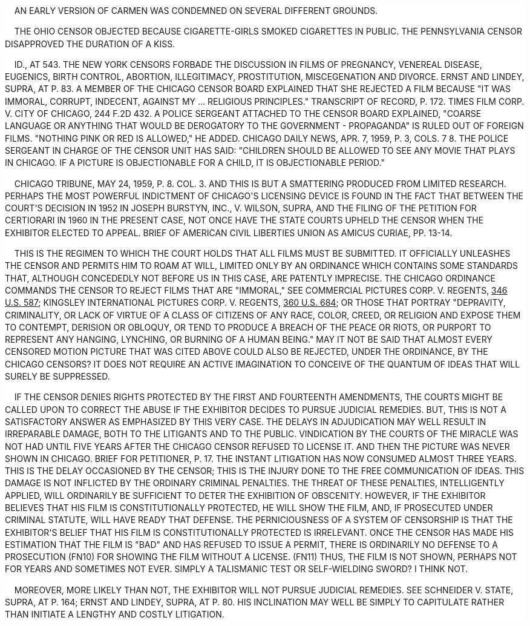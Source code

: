     AN EARLY VERSION OF CARMEN WAS CONDEMNED ON SEVERAL DIFFERENT GROUNDS.

    THE OHIO CENSOR OBJECTED BECAUSE CIGARETTE-GIRLS SMOKED CIGARETTES IN PUBLIC.  THE PENNSYLVANIA CENSOR DISAPPROVED THE DURATION OF A KISS.

    ID., AT 543.  THE NEW YORK CENSORS FORBADE THE DISCUSSION IN FILMS OF PREGNANCY, VENEREAL DISEASE, EUGENICS, BIRTH CONTROL, ABORTION, ILLEGITIMACY, PROSTITUTION, MISCEGENATION AND DIVORCE.  ERNST AND LINDEY, SUPRA, AT P. 83.  A MEMBER OF THE CHICAGO CENSOR BOARD EXPLAINED THAT SHE REJECTED A FILM BECAUSE "IT WAS IMMORAL, CORRUPT, INDECENT, AGAINST MY  ...  RELIGIOUS PRINCIPLES."  TRANSCRIPT OF RECORD, P. 172.  TIMES FILM CORP. V. CITY OF CHICAGO, 244 F.2D 432.  A POLICE SERGEANT ATTACHED TO THE CENSOR BOARD EXPLAINED, "COARSE LANGUAGE OR ANYTHING THAT WOULD BE DEROGATORY TO THE GOVERNMENT - PROPAGANDA" IS RULED OUT OF FOREIGN FILMS.  "NOTHING PINK OR RED IS ALLOWED," HE ADDED.  CHICAGO DAILY NEWS, APR. 7, 1959, P. 3, COLS.  7 8.  THE POLICE SERGEANT IN CHARGE OF THE CENSOR UNIT HAS SAID: "CHILDREN SHOULD BE ALLOWED TO SEE ANY MOVIE THAT PLAYS IN CHICAGO.  IF A PICTURE IS OBJECTIONABLE FOR A CHILD, IT IS OBJECTIONABLE PERIOD."

    CHICAGO TRIBUNE, MAY 24, 1959, P. 8.  COL.  3.  AND THIS IS BUT A SMATTERING PRODUCED FROM LIMITED RESEARCH.  PERHAPS THE MOST POWERFUL INDICTMENT OF CHICAGO'S LICENSING DEVICE IS FOUND IN THE FACT THAT BETWEEN THE COURT'S DECISION IN 1952 IN JOSEPH BURSTYN, INC., V. WILSON, SUPRA, AND THE FILING OF THE PETITION FOR CERTIORARI IN 1960 IN THE PRESENT CASE, NOT ONCE HAVE THE STATE COURTS UPHELD THE CENSOR WHEN THE EXHIBITOR ELECTED TO APPEAL.  BRIEF OF AMERICAN CIVIL LIBERTIES UNION AS AMICUS CURIAE, PP. 13-14.

    THIS IS THE REGIMEN TO WHICH THE COURT HOLDS THAT ALL FILMS MUST BE SUBMITTED.  IT OFFICIALLY UNLEASHES THE CENSOR AND PERMITS HIM TO ROAM AT WILL, LIMITED ONLY BY AN ORDINANCE WHICH CONTAINS SOME STANDARDS THAT, ALTHOUGH CONCEDEDLY NOT BEFORE US IN THIS CASE, ARE PATENTLY IMPRECISE.  THE CHICAGO ORDINANCE COMMANDS THE CENSOR TO REJECT FILMS THAT ARE "IMMORAL," SEE COMMERCIAL PICTURES CORP. V. REGENTS, [346 U.S. 587][/us/courts/scotus/usReporter/346/587]; KINGSLEY INTERNATIONAL PICTURES CORP. V. REGENTS, [360 U.S. 684][/us/courts/scotus/usReporter/360/684]; OR THOSE THAT PORTRAY "DEPRAVITY, CRIMINALITY, OR LACK OF VIRTUE OF A CLASS OF CITIZENS OF ANY RACE, COLOR, CREED, OR RELIGION AND EXPOSE THEM TO CONTEMPT, DERISION OR OBLOQUY, OR TEND TO PRODUCE A BREACH OF THE PEACE OR RIOTS, OR PURPORT TO REPRESENT ANY HANGING, LYNCHING, OR BURNING OF A HUMAN BEING."  MAY IT NOT BE SAID THAT ALMOST EVERY CENSORED MOTION PICTURE THAT WAS CITED ABOVE COULD ALSO BE REJECTED, UNDER THE ORDINANCE, BY THE CHICAGO CENSORS?  IT DOES NOT REQUIRE AN ACTIVE IMAGINATION TO CONCEIVE OF THE QUANTUM OF IDEAS THAT WILL SURELY BE SUPPRESSED.

    IF THE CENSOR DENIES RIGHTS PROTECTED BY THE FIRST AND FOURTEENTH AMENDMENTS, THE COURTS MIGHT BE CALLED UPON TO CORRECT THE ABUSE IF THE EXHIBITOR DECIDES TO PURSUE JUDICIAL REMEDIES.  BUT, THIS IS NOT A SATISFACTORY ANSWER AS EMPHASIZED BY THIS VERY CASE.  THE DELAYS IN ADJUDICATION MAY WELL RESULT IN IRREPARABLE DAMAGE, BOTH TO THE LITIGANTS AND TO THE PUBLIC.  VINDICATION BY THE COURTS OF THE MIRACLE WAS NOT HAD UNTIL FIVE YEARS AFTER THE CHICAGO CENSOR REFUSED TO LICENSE IT.  AND THEN THE PICTURE WAS NEVER SHOWN IN CHICAGO.  BRIEF FOR PETITIONER, P. 17.  THE INSTANT LITIGATION HAS NOW CONSUMED ALMOST THREE YEARS.  THIS IS THE DELAY OCCASIONED BY THE CENSOR; THIS IS THE INJURY DONE TO THE FREE COMMUNICATION OF IDEAS.  THIS DAMAGE IS NOT INFLICTED BY THE ORDINARY CRIMINAL PENALTIES.  THE THREAT OF THESE PENALTIES, INTELLIGENTLY APPLIED, WILL ORDINARILY BE SUFFICIENT TO DETER THE EXHIBITION OF OBSCENITY.  HOWEVER, IF THE EXHIBITOR BELIEVES THAT HIS FILM IS CONSTITUTIONALLY PROTECTED, HE WILL SHOW THE FILM, AND, IF PROSECUTED UNDER CRIMINAL STATUTE, WILL HAVE READY THAT DEFENSE.  THE PERNICIOUSNESS OF A SYSTEM OF CENSORSHIP IS THAT THE EXHIBITOR'S BELIEF THAT HIS FILM IS CONSTITUTIONALLY PROTECTED IS IRRELEVANT.  ONCE THE CENSOR HAS MADE HIS ESTIMATION THAT THE FILM IS "BAD" AND HAS REFUSED TO ISSUE A PERMIT, THERE IS ORDINARILY NO DEFENSE TO A PROSECUTION (FN10) FOR SHOWING THE FILM WITHOUT A LICENSE.  (FN11) THUS, THE FILM IS NOT SHOWN, PERHAPS NOT FOR YEARS AND SOMETIMES NOT EVER.  SIMPLY A TALISMANIC TEST OR SELF-WIELDING SWORD?  I THINK NOT.

    MOREOVER, MORE LIKELY THAN NOT, THE EXHIBITOR WILL NOT PURSUE JUDICIAL REMEDIES.  SEE SCHNEIDER V. STATE, SUPRA, AT P. 164; ERNST AND LINDEY, SUPRA, AT P. 80.  HIS INCLINATION MAY WELL BE SIMPLY TO CAPITULATE RATHER THAN INITIATE A LENGTHY AND COSTLY LITIGATION.


[/us/courts/scotus/usReporter/365/43]: https://publicdocs.github.io/go/links?ns=uslm-x&ref=%2Fus%2Fcourts%2Fscotus%2FusReporter%2F365%2F43
[/us/courts/scotus/usReporter/362/917]: https://publicdocs.github.io/go/links?ns=uslm-x&ref=%2Fus%2Fcourts%2Fscotus%2FusReporter%2F362%2F917
[/us/courts/scotus/usReporter/343/495]: https://publicdocs.github.io/go/links?ns=uslm-x&ref=%2Fus%2Fcourts%2Fscotus%2FusReporter%2F343%2F495
[/us/courts/scotus/usReporter/268/652]: https://publicdocs.github.io/go/links?ns=uslm-x&ref=%2Fus%2Fcourts%2Fscotus%2FusReporter%2F268%2F652
[/us/courts/scotus/usReporter/283/697]: https://publicdocs.github.io/go/links?ns=uslm-x&ref=%2Fus%2Fcourts%2Fscotus%2FusReporter%2F283%2F697
[/us/courts/scotus/usReporter/315/568]: https://publicdocs.github.io/go/links?ns=uslm-x&ref=%2Fus%2Fcourts%2Fscotus%2FusReporter%2F315%2F568
[/us/courts/scotus/usReporter/354/476]: https://publicdocs.github.io/go/links?ns=uslm-x&ref=%2Fus%2Fcourts%2Fscotus%2FusReporter%2F354%2F476
[/us/courts/scotus/usReporter/354/436]: https://publicdocs.github.io/go/links?ns=uslm-x&ref=%2Fus%2Fcourts%2Fscotus%2FusReporter%2F354%2F436
[/us/courts/scotus/usReporter/361/147]: https://publicdocs.github.io/go/links?ns=uslm-x&ref=%2Fus%2Fcourts%2Fscotus%2FusReporter%2F361%2F147
[/us/courts/scotus/usReporter/354/476]: https://publicdocs.github.io/go/links?ns=uslm-x&ref=%2Fus%2Fcourts%2Fscotus%2FusReporter%2F354%2F476
[/us/courts/scotus/usReporter/343/960]: https://publicdocs.github.io/go/links?ns=uslm-x&ref=%2Fus%2Fcourts%2Fscotus%2FusReporter%2F343%2F960
[/us/courts/scotus/usReporter/346/587]: https://publicdocs.github.io/go/links?ns=uslm-x&ref=%2Fus%2Fcourts%2Fscotus%2FusReporter%2F346%2F587
[/us/courts/scotus/usReporter/346/587]: https://publicdocs.github.io/go/links?ns=uslm-x&ref=%2Fus%2Fcourts%2Fscotus%2FusReporter%2F346%2F587
[/us/courts/scotus/usReporter/360/684]: https://publicdocs.github.io/go/links?ns=uslm-x&ref=%2Fus%2Fcourts%2Fscotus%2FusReporter%2F360%2F684
[/us/courts/scotus/usReporter/283/697]: https://publicdocs.github.io/go/links?ns=uslm-x&ref=%2Fus%2Fcourts%2Fscotus%2FusReporter%2F283%2F697
[/us/courts/scotus/usReporter/297/233]: https://publicdocs.github.io/go/links?ns=uslm-x&ref=%2Fus%2Fcourts%2Fscotus%2FusReporter%2F297%2F233
[/us/courts/scotus/usReporter/303/444]: https://publicdocs.github.io/go/links?ns=uslm-x&ref=%2Fus%2Fcourts%2Fscotus%2FusReporter%2F303%2F444
[/us/courts/scotus/usReporter/308/147]: https://publicdocs.github.io/go/links?ns=uslm-x&ref=%2Fus%2Fcourts%2Fscotus%2FusReporter%2F308%2F147
[/us/courts/scotus/usReporter/310/296]: https://publicdocs.github.io/go/links?ns=uslm-x&ref=%2Fus%2Fcourts%2Fscotus%2FusReporter%2F310%2F296
[/us/courts/scotus/usReporter/354/436]: https://publicdocs.github.io/go/links?ns=uslm-x&ref=%2Fus%2Fcourts%2Fscotus%2FusReporter%2F354%2F436
[/us/courts/scotus/usReporter/340/268]: https://publicdocs.github.io/go/links?ns=uslm-x&ref=%2Fus%2Fcourts%2Fscotus%2FusReporter%2F340%2F268
[/us/courts/scotus/usReporter/340/290]: https://publicdocs.github.io/go/links?ns=uslm-x&ref=%2Fus%2Fcourts%2Fscotus%2FusReporter%2F340%2F290
[/us/courts/scotus/usReporter/354/476]: https://publicdocs.github.io/go/links?ns=uslm-x&ref=%2Fus%2Fcourts%2Fscotus%2FusReporter%2F354%2F476
[/us/courts/scotus/usReporter/315/568]: https://publicdocs.github.io/go/links?ns=uslm-x&ref=%2Fus%2Fcourts%2Fscotus%2FusReporter%2F315%2F568
[/us/courts/scotus/usReporter/343/495]: https://publicdocs.github.io/go/links?ns=uslm-x&ref=%2Fus%2Fcourts%2Fscotus%2FusReporter%2F343%2F495
[/us/courts/scotus/usReporter/361/147]: https://publicdocs.github.io/go/links?ns=uslm-x&ref=%2Fus%2Fcourts%2Fscotus%2FusReporter%2F361%2F147
[/us/courts/scotus/usReporter/364/479]: https://publicdocs.github.io/go/links?ns=uslm-x&ref=%2Fus%2Fcourts%2Fscotus%2FusReporter%2F364%2F479
[/us/courts/scotus/usReporter/307/496]: https://publicdocs.github.io/go/links?ns=uslm-x&ref=%2Fus%2Fcourts%2Fscotus%2FusReporter%2F307%2F496
[/us/courts/scotus/usReporter/318/418]: https://publicdocs.github.io/go/links?ns=uslm-x&ref=%2Fus%2Fcourts%2Fscotus%2FusReporter%2F318%2F418
[/us/courts/scotus/usReporter/323/516]: https://publicdocs.github.io/go/links?ns=uslm-x&ref=%2Fus%2Fcourts%2Fscotus%2FusReporter%2F323%2F516
[/us/courts/scotus/usReporter/334/558]: https://publicdocs.github.io/go/links?ns=uslm-x&ref=%2Fus%2Fcourts%2Fscotus%2FusReporter%2F334%2F558
[/us/courts/scotus/usReporter/336/77]: https://publicdocs.github.io/go/links?ns=uslm-x&ref=%2Fus%2Fcourts%2Fscotus%2FusReporter%2F336%2F77
[/us/courts/scotus/usReporter/340/290]: https://publicdocs.github.io/go/links?ns=uslm-x&ref=%2Fus%2Fcourts%2Fscotus%2FusReporter%2F340%2F290
[/us/courts/scotus/usReporter/355/313]: https://publicdocs.github.io/go/links?ns=uslm-x&ref=%2Fus%2Fcourts%2Fscotus%2FusReporter%2F355%2F313
[/us/courts/scotus/usReporter/343/495]: https://publicdocs.github.io/go/links?ns=uslm-x&ref=%2Fus%2Fcourts%2Fscotus%2FusReporter%2F343%2F495
[/us/courts/scotus/usReporter/283/697]: https://publicdocs.github.io/go/links?ns=uslm-x&ref=%2Fus%2Fcourts%2Fscotus%2FusReporter%2F283%2F697
[/us/courts/scotus/usReporter/71/2]: https://publicdocs.github.io/go/links?ns=uslm-x&ref=%2Fus%2Fcourts%2Fscotus%2FusReporter%2F71%2F2
[/us/courts/scotus/usReporter/346/587]: https://publicdocs.github.io/go/links?ns=uslm-x&ref=%2Fus%2Fcourts%2Fscotus%2FusReporter%2F346%2F587
[/us/courts/scotus/usReporter/360/684]: https://publicdocs.github.io/go/links?ns=uslm-x&ref=%2Fus%2Fcourts%2Fscotus%2FusReporter%2F360%2F684
[/us/courts/scotus/usReporter/333/507]: https://publicdocs.github.io/go/links?ns=uslm-x&ref=%2Fus%2Fcourts%2Fscotus%2FusReporter%2F333%2F507
[/us/courts/scotus/usReporter/346/587]: https://publicdocs.github.io/go/links?ns=uslm-x&ref=%2Fus%2Fcourts%2Fscotus%2FusReporter%2F346%2F587
[/us/courts/scotus/usReporter/360/684]: https://publicdocs.github.io/go/links?ns=uslm-x&ref=%2Fus%2Fcourts%2Fscotus%2FusReporter%2F360%2F684
[/us/courts/scotus/usReporter/283/697]: https://publicdocs.github.io/go/links?ns=uslm-x&ref=%2Fus%2Fcourts%2Fscotus%2FusReporter%2F283%2F697
[/us/courts/scotus/usReporter/327/146]: https://publicdocs.github.io/go/links?ns=uslm-x&ref=%2Fus%2Fcourts%2Fscotus%2FusReporter%2F327%2F146
